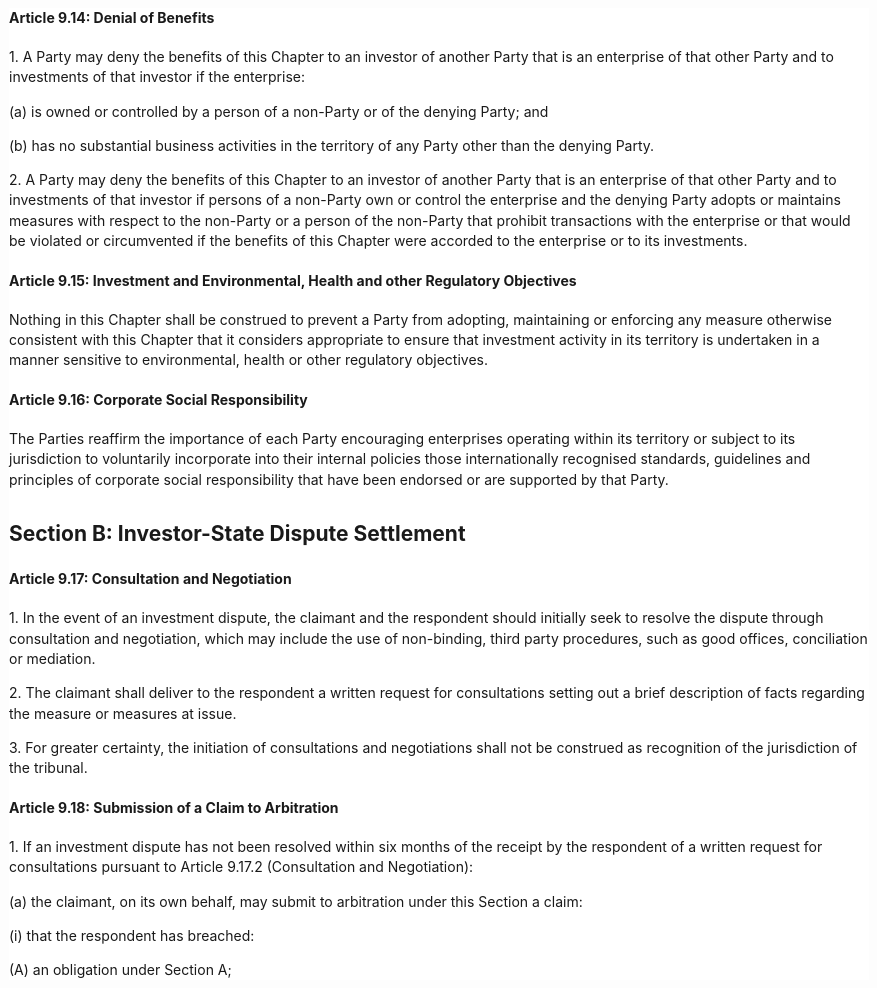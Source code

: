 #### Article 9.14: Denial of Benefits

1\. A Party may deny the benefits of this Chapter to an investor of another Party that is an enterprise of that other Party and to investments of that investor if the enterprise:

(a) is owned or controlled by a person of a non-Party or of the denying Party; and

(b) has no substantial business activities in the territory of any Party other than the denying Party.

2\. A Party may deny the benefits of this Chapter to an investor of another Party that is an enterprise of that other Party and to investments of that investor if persons of a non-Party own or control the enterprise and the denying Party adopts or maintains measures with respect to the non-Party or a person of the non-Party that prohibit transactions with the enterprise or that would be violated or circumvented if the benefits of this Chapter were accorded to the enterprise or to its investments.

#### Article 9.15: Investment and Environmental, Health and other Regulatory Objectives

Nothing in this Chapter shall be construed to prevent a Party from adopting, maintaining or enforcing any measure otherwise consistent with this Chapter that it considers appropriate to ensure that investment activity in its territory is undertaken in a manner sensitive to environmental, health or other regulatory objectives.

#### Article 9.16: Corporate Social Responsibility

The Parties reaffirm the importance of each Party encouraging enterprises operating within its territory or subject to its jurisdiction to voluntarily incorporate into their internal policies those internationally recognised standards, guidelines and principles of corporate social responsibility that have been endorsed or are supported by that Party.

## Section B: Investor-State Dispute Settlement

#### Article 9.17: Consultation and Negotiation

1\. In the event of an investment dispute, the claimant and the respondent should initially seek to resolve the dispute through consultation and negotiation, which may include the use of non-binding, third party procedures, such as good offices, conciliation or mediation.

2\. The claimant shall deliver to the respondent a written request for consultations setting out a brief description of facts regarding the measure or measures at issue.

3\. For greater certainty, the initiation of consultations and negotiations shall not be construed as recognition of the jurisdiction of the tribunal.

#### Article 9.18: Submission of a Claim to Arbitration

1\. If an investment dispute has not been resolved within six months of the receipt by the respondent of a written request for consultations pursuant to Article 9.17.2 (Consultation and Negotiation):

(a) the claimant, on its own behalf, may submit to arbitration under this Section a claim:

(i) that the respondent has breached:

(A) an obligation under Section A;
